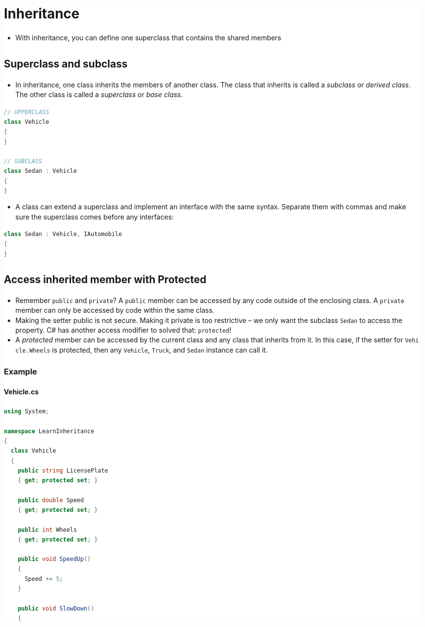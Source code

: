 # Inheritance
- With inheritance, you can define one superclass that contains the shared members

## Superclass and subclass
- In inheritance, one class inherits the members of another class. The class that inherits is called a _subclass_ or _derived class_. The other class is called a _superclass_ or _base class_.

```csharp
// UPPERCLASS
class Vehicle
{
}

// SUBCLASS
class Sedan : Vehicle
{
}
```

- A class can extend a superclass and implement an interface with the same syntax. Separate them with commas and make sure the superclass comes before any interfaces:

```csharp
class Sedan : Vehicle, IAutomobile
{
}
```

## Access inherited member with Protected
- Remember `public` and `private`? A `public` member can be accessed by any code outside of the enclosing class. A `private` member can only be accessed by code within the same class.
- Making the setter public is not secure. Making it private is too restrictive – we only want the subclass `Sedan` to access the property. C# has another access modifier to solved that: `protected`!
- A _protected_ member can be accessed by the current class and any class that inherits from it. In this case, if the setter for `Vehicle.Wheels` is protected, then any `Vehicle`, `Truck`, and `Sedan` instance can call it.

### Example
#### Vehicle.cs
```csharp
using System;

namespace LearnInheritance
{
  class Vehicle
  {
    public string LicensePlate
    { get; protected set; }

    public double Speed
    { get; protected set; }

    public int Wheels
    { get; protected set; }

    public void SpeedUp()
    {
      Speed += 5;
    }

    public void SlowDown()
    {
```